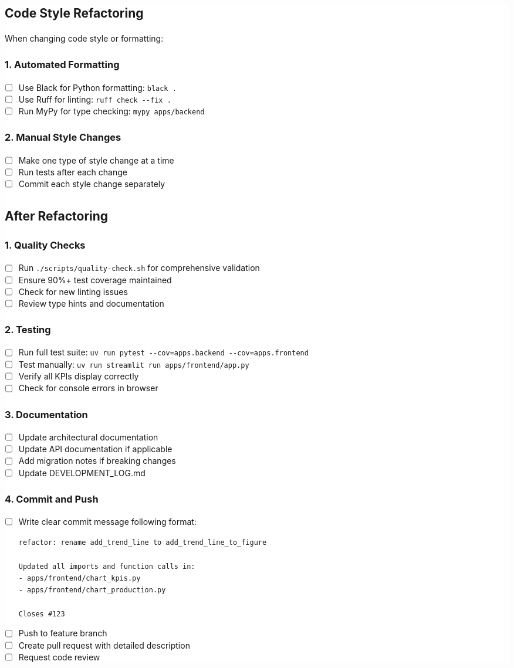 ## Code Style Refactoring

When changing code style or formatting:

### 1. Automated Formatting
- [ ] Use Black for Python formatting: `black .`
- [ ] Use Ruff for linting: `ruff check --fix .`
- [ ] Run MyPy for type checking: `mypy apps/backend`

### 2. Manual Style Changes
- [ ] Make one type of style change at a time
- [ ] Run tests after each change
- [ ] Commit each style change separately

## After Refactoring

### 1. Quality Checks
- [ ] Run `./scripts/quality-check.sh` for comprehensive validation
- [ ] Ensure 90%+ test coverage maintained
- [ ] Check for new linting issues
- [ ] Review type hints and documentation

### 2. Testing
- [ ] Run full test suite: `uv run pytest --cov=apps.backend --cov=apps.frontend`
- [ ] Test manually: `uv run streamlit run apps/frontend/app.py`
- [ ] Verify all KPIs display correctly
- [ ] Check for console errors in browser

### 3. Documentation
- [ ] Update architectural documentation
- [ ] Update API documentation if applicable
- [ ] Add migration notes if breaking changes
- [ ] Update DEVELOPMENT_LOG.md

### 4. Commit and Push
- [ ] Write clear commit message following format:
  ```
  refactor: rename add_trend_line to add_trend_line_to_figure

  Updated all imports and function calls in:
  - apps/frontend/chart_kpis.py
  - apps/frontend/chart_production.py

  Closes #123
  ```
- [ ] Push to feature branch
- [ ] Create pull request with detailed description
- [ ] Request code review

